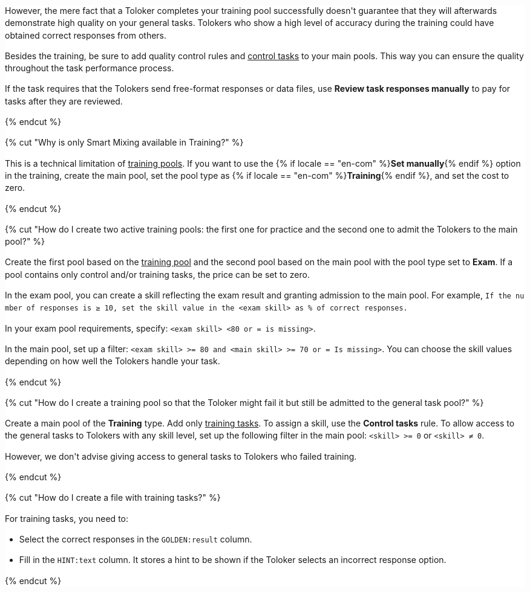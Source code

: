 However, the mere fact that a Toloker completes your training pool successfully doesn't guarantee that they will afterwards demonstrate high quality on your general tasks. Tolokers who show a high level of accuracy during the training could have obtained correct responses from others.

Besides the training, be sure to add quality control rules and [control tasks](control.md) to your main pools. This way you can ensure the quality throughout the task performance process.

If the task requires that the Tolokers send free-format responses or data files, use **Review task responses manually** to pay for tasks after they are reviewed.

{% endcut %}

{% cut "Why is only Smart Mixing available in Training?" %}

This is a technical limitation of [training pools](../../glossary.md#training-pool). If you want to use the {% if locale == "en-com" %}**Set manually**{% endif %} option in the training, create the main pool, set the pool type as {% if locale == "en-com" %}**Training**{% endif %}, and set the cost to zero.

{% endcut %}

{% cut "How do I create two active training pools: the first one for practice and the second one to admit the Tolokers to the main pool?" %}

Create the first pool based on the [training pool](../../glossary.md#training-pool) and the second pool based on the main pool with the pool type set to **Exam**. If a pool contains only control and/or training tasks, the price can be set to zero.

In the exam pool, you can create a skill reflecting the exam result and granting admission to the main pool. For example, `If the number of responses is ≥ 10, set the skill value in the <exam skill> as % of correct responses.`

In your exam pool requirements, specify: `<exam skill> <80 or = is missing>`.

In the main pool, set up a filter: `<exam skill> >= 80 and <main skill> >= 70 or = Is missing>`. You can choose the skill values depending on how well the Tolokers handle your task.

{% endcut %}

{% cut "How do I create a training pool so that the Toloker might fail it but still be admitted to the general task pool?" %}

Create a main pool of the **Training** type. Add only [training tasks](../../glossary.md#training-task). To assign a skill, use the **Control tasks** rule. To allow access to the general tasks to Tolokers with any skill level, set up the following filter in the main pool: `<skill> >= 0` or `<skill> ≠ 0`.

However, we don't advise giving access to general tasks to Tolokers who failed training.

{% endcut %}

{% cut "How do I create a file with training tasks?" %}

For training tasks, you need to:

- Select the correct responses in the `GOLDEN:result` column.

- Fill in the `HINT:text` column. It stores a hint to be shown if the Toloker selects an incorrect response option.

{% endcut %}
